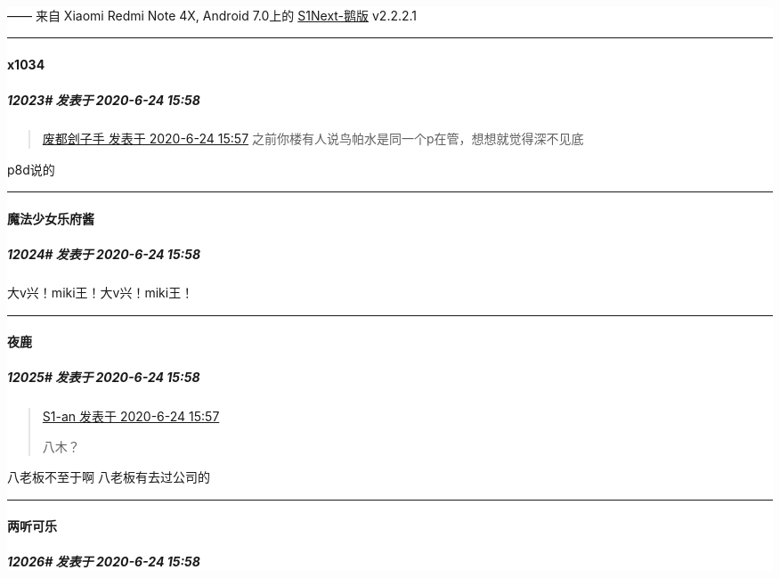 —— 来自 Xiaomi Redmi Note 4X, Android 7.0上的 [S1Next-鹅版](https://github.com/ykrank/S1-Next/releases) v2.2.2.1







-----

####  x1034  
##### 12023#       发表于 2020-6-24 15:58



<blockquote><a href="httphttps://bbs.saraba1st.com/2b/forum.php?mod=redirect&amp;goto=findpost&amp;pid=47935421&amp;ptid=1942338" target="_blank">废都刽子手 发表于 2020-6-24 15:57</a>
之前你楼有人说鸟帕水是同一个p在管，想想就觉得深不见底</blockquote>
p8d说的







-----

####  魔法少女乐府酱  
##### 12024#       发表于 2020-6-24 15:58




大v兴！miki王！大v兴！miki王！







-----

####  夜鹿  
##### 12025#       发表于 2020-6-24 15:58



<blockquote><a href="httphttps://bbs.saraba1st.com/2b/forum.php?mod=redirect&amp;goto=findpost&amp;pid=47935420&amp;ptid=1942338" target="_blank">S1-an 发表于 2020-6-24 15:57</a>

八木？</blockquote>
八老板不至于啊 八老板有去过公司的







-----

####  两听可乐  
##### 12026#       发表于 2020-6-24 15:58
